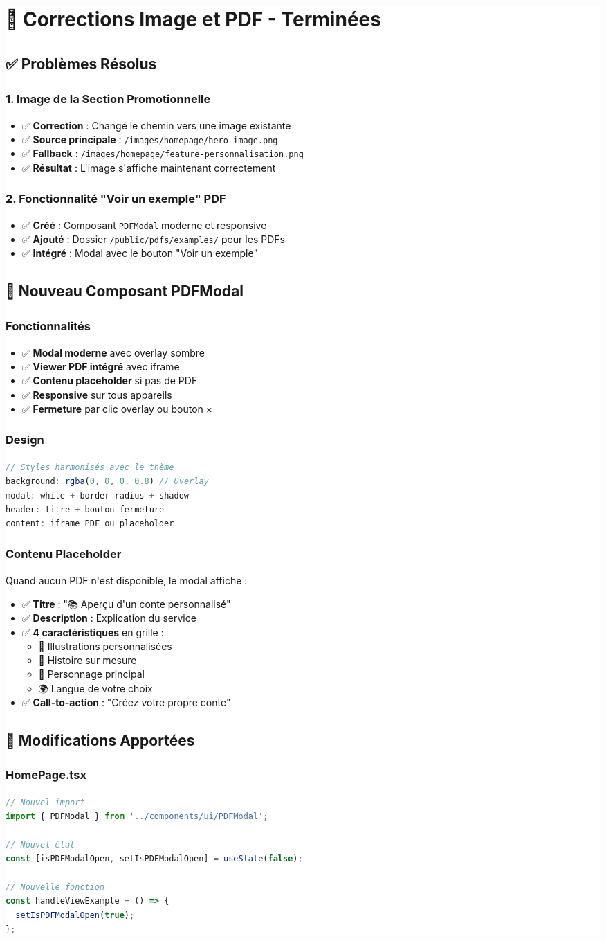 # 🔧 Corrections Image et PDF - Terminées

## ✅ **Problèmes Résolus**

### **1. Image de la Section Promotionnelle**
- ✅ **Correction** : Changé le chemin vers une image existante
- ✅ **Source principale** : `/images/homepage/hero-image.png`
- ✅ **Fallback** : `/images/homepage/feature-personnalisation.png`
- ✅ **Résultat** : L'image s'affiche maintenant correctement

### **2. Fonctionnalité "Voir un exemple" PDF**
- ✅ **Créé** : Composant `PDFModal` moderne et responsive
- ✅ **Ajouté** : Dossier `/public/pdfs/examples/` pour les PDFs
- ✅ **Intégré** : Modal avec le bouton "Voir un exemple"

## 🎨 **Nouveau Composant PDFModal**

### **Fonctionnalités**
- ✅ **Modal moderne** avec overlay sombre
- ✅ **Viewer PDF intégré** avec iframe
- ✅ **Contenu placeholder** si pas de PDF
- ✅ **Responsive** sur tous appareils
- ✅ **Fermeture** par clic overlay ou bouton ×

### **Design**
```typescript
// Styles harmonisés avec le thème
background: rgba(0, 0, 0, 0.8) // Overlay
modal: white + border-radius + shadow
header: titre + bouton fermeture
content: iframe PDF ou placeholder
```

### **Contenu Placeholder**
Quand aucun PDF n'est disponible, le modal affiche :
- ✅ **Titre** : "📚 Aperçu d'un conte personnalisé"
- ✅ **Description** : Explication du service
- ✅ **4 caractéristiques** en grille :
  - 🎨 Illustrations personnalisées
  - 📖 Histoire sur mesure
  - 👤 Personnage principal
  - 🌍 Langue de votre choix
- ✅ **Call-to-action** : "Créez votre propre conte"

## 🔄 **Modifications Apportées**

### **HomePage.tsx**
```typescript
// Nouvel import
import { PDFModal } from '../components/ui/PDFModal';

// Nouvel état
const [isPDFModalOpen, setIsPDFModalOpen] = useState(false);

// Nouvelle fonction
const handleViewExample = () => {
  setIsPDFModalOpen(true);
};

```